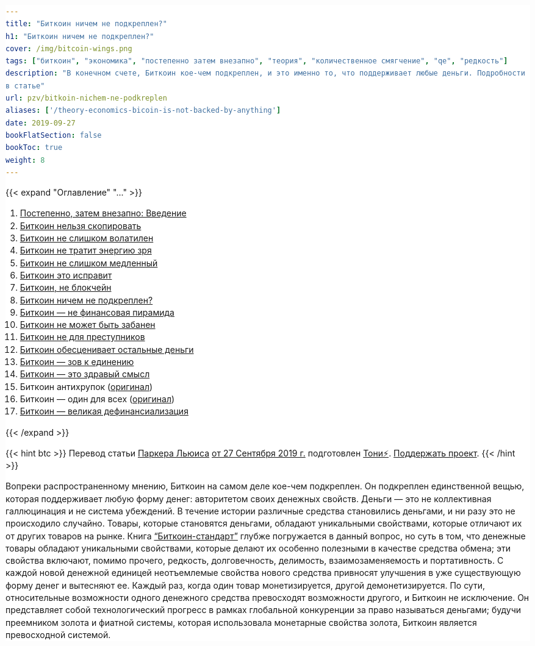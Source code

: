 ```yaml
---
title: "Биткоин ничем не подкреплен?"
h1: "Биткоин ничем не подкреплен?"
cover: /img/bitcoin-wings.png
tags: ["биткоин", "экономика", "постепенно затем внезапно", "теория", "количественное смягчение", "qe", "редкость"]
description: "В конечном счете, Биткоин кое-чем подкреплен, и это именно то, что поддерживает любые деньги. Подробности в статье"
url: pzv/bitkoin-nichem-ne-podkreplen
aliases: ['/theory-economics-bicoin-is-not-backed-by-anything']
date: 2019-09-27
bookFlatSection: false
bookToc: true
weight: 8
---
```


{{< expand "Оглавление" "..." >}}

1. [Постепенно, затем внезапно: Введение](/pzv/postepenno-zatem-vnezapno)
2. [Биткоин нельзя скопировать](/pzv/bitkoin-nelzya-skopirovat)
3. [Биткоин не слишком волатилен](/pzv/bitkoin-ne-slishkom-volatilen)
4. [Биткоин не тратит энергию зря](/pzv/bitkoin-ne-tratit-energiyu-zrya)
5. [Биткоин не слишком медленный](/pzv/bitkoin-ne-slishkom-medlennyj)
6. [Биткоин это исправит](/pzv/bitkoin-eto-ispravit)
7. [Биткоин, не блокчейн](/pzv/bitkoin-ne-blokchejn)
8. [Биткоин ничем не подкреплен?](/pzv/bitkoin-nichem-ne-podkreplen)
9. [Биткоин — не финансовая пирамида](/pzv/bitkoin-ne-finansovaya-piramida)
10. [Биткоин не может быть забанен](/pzv/bitkoin-ne-mozhet-byt-zabanen)
11. [Биткоин не для преступников](/pzv/bitkoin-ne-dlya-prestupnikov)
12. [Биткоин обесценивает остальные деньги](/pzv/bitkoin-obescenivaet-ostalnye-dengi)
13. [Биткоин — зов к единению](/pzv/bitkoin-zov-k-edineniyu)
14. [Биткоин — это здравый смысл](/pzv/bitkoin-eto-zdravyj-smysl)
15. Биткоин антихрупок ([оригинал](/en/gradually-then-suddenly/bitcoin-is-antifragile))
16. Биткоин — один для всех ([оригинал](/en/gradually-then-suddenly/bitcoin-is-one-for-all))
17. [Биткоин — великая дефинанcиализация](/pzv/bitkoin-velikaya-definancializaciya)

{{< /expand >}}

{{< hint btc >}}
Перевод статьи [Паркера Льюиса](https://twitter.com/parkeralewis) [от 27 Сентября 2019 г.](https://unchained.com/blog/bitcoin-is-not-backed-by-nothing/) подготовлен [Тони⚡️](https://snort.social/p/npub10awzknjg5r5lajnr53438ndcyjylgqsrnrtq5grs495v42qc6awsj45ys7). [Поддержать проект](/contribute/).
{{< /hint >}}

Вопреки распространенному мнению, Биткоин на самом деле кое-чем подкреплен. Он подкреплен единственной вещью, которая поддерживает любую форму денег: авторитетом своих денежных свойств. Деньги — это не коллективная галлюцинация и не система убеждений. В течение истории различные средства становились деньгами, и ни разу это не происходило случайно. Товары, которые становятся деньгами, обладают уникальными свойствами, которые отличают их от других товаров на рынке. Книга [“Биткоин-стандарт”](https://saifedean.com/book/russian) глубже погружается в данный вопрос, но суть в том, что денежные товары обладают уникальными свойствами, которые делают их особенно полезными в качестве средства обмена; эти свойства включают, помимо прочего, редкость, долговечность, делимость, взаимозаменяемость и портативность. С каждой новой денежной единицей неотъемлемые свойства нового средства привносят улучшения в уже существующую форму денег и вытесняют ее. Каждый раз, когда один товар монетизируется, другой демонетизируется. По сути, относительные возможности одного денежного средства превосходят возможности другого, и Биткоин не исключение. Он представляет собой технологический прогресс в рамках глобальной конкуренции за право называться деньгами; будучи преемником золота и фиатной системы, которая использовала монетарные свойства золота, Биткоин является превосходной системой.
